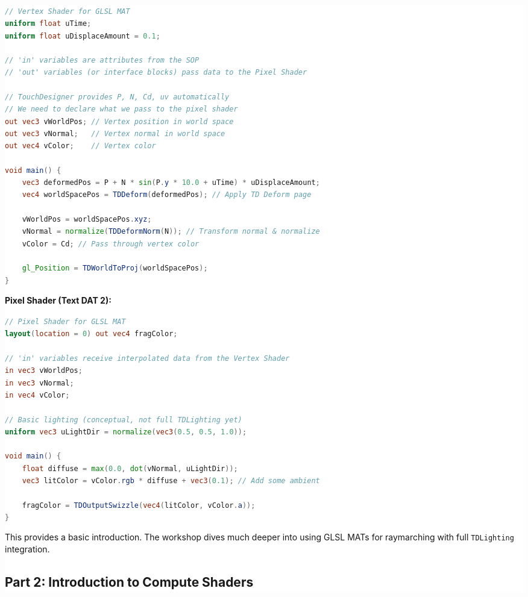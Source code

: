 ```glsl
// Vertex Shader for GLSL MAT
uniform float uTime;
uniform float uDisplaceAmount = 0.1;

// 'in' variables are attributes from the SOP
// 'out' variables (or interface blocks) pass data to the Pixel Shader

// TouchDesigner provides P, N, Cd, uv automatically
// We need to declare what we pass to the pixel shader
out vec3 vWorldPos; // Vertex position in world space
out vec3 vNormal;   // Vertex normal in world space
out vec4 vColor;    // Vertex color

void main() {
    vec3 deformedPos = P + N * sin(P.y * 10.0 + uTime) * uDisplaceAmount;
    vec4 worldSpacePos = TDDeform(deformedPos); // Apply TD Deform page
    
    vWorldPos = worldSpacePos.xyz;
    vNormal = normalize(TDDeformNorm(N)); // Transform normal & normalize
    vColor = Cd; // Pass through vertex color

    gl_Position = TDWorldToProj(worldSpacePos);
}
```

**Pixel Shader (Text DAT 2):**

```glsl
// Pixel Shader for GLSL MAT
layout(location = 0) out vec4 fragColor;

// 'in' variables receive interpolated data from the Vertex Shader
in vec3 vWorldPos;
in vec3 vNormal;
in vec4 vColor;

// Basic lighting (conceptual, not full TDLighting yet)
uniform vec3 uLightDir = normalize(vec3(0.5, 0.5, 1.0));

void main() {
    float diffuse = max(0.0, dot(vNormal, uLightDir));
    vec3 litColor = vColor.rgb * diffuse + vec3(0.1); // Add some ambient

    fragColor = TDOutputSwizzle(vec4(litColor, vColor.a));
}
```

This provides a basic introduction. The workshop dives much deeper into using GLSL MATs for raymarching with full `TDLighting` integration.

## Part 2: Introduction to Compute Shaders
